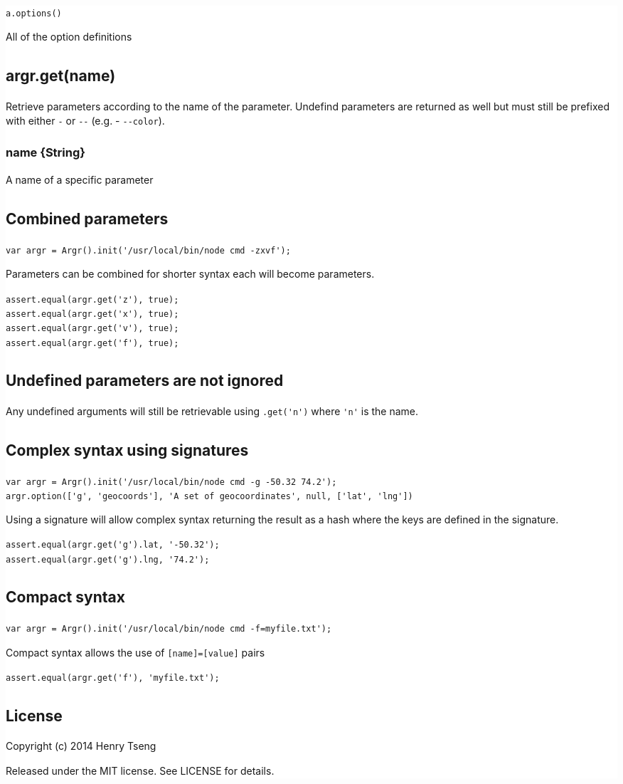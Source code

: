 	a.options()

All of the option definitions



argr.get(name)
--------------

Retrieve parameters according to the name of the parameter.  Undefind parameters are returned as well but must still be prefixed with either `-` or `--` (e.g. - `--color`).  

### name {String}

A name of a specific parameter




Combined parameters
-------------------

	var argr = Argr().init('/usr/local/bin/node cmd -zxvf');

Parameters can be combined for shorter syntax each will become parameters.  

	assert.equal(argr.get('z'), true);
	assert.equal(argr.get('x'), true);
	assert.equal(argr.get('v'), true);
	assert.equal(argr.get('f'), true);



Undefined parameters are not ignored
-------------------

Any undefined arguments will still be retrievable using `.get('n')` where `'n'` is the name.  



Complex syntax using signatures
-------------------

	var argr = Argr().init('/usr/local/bin/node cmd -g -50.32 74.2');
	argr.option(['g', 'geocoords'], 'A set of geocoordinates', null, ['lat', 'lng'])

Using a signature will allow complex syntax returning the result as a hash where the keys are defined in the signature.  

	assert.equal(argr.get('g').lat, '-50.32');
	assert.equal(argr.get('g').lng, '74.2');



Compact syntax
-------------------

	var argr = Argr().init('/usr/local/bin/node cmd -f=myfile.txt');
	
Compact syntax allows the use of `[name]=[value]` pairs

	assert.equal(argr.get('f'), 'myfile.txt');



License
-------

Copyright (c) 2014 Henry Tseng

Released under the MIT license. See LICENSE for details.
